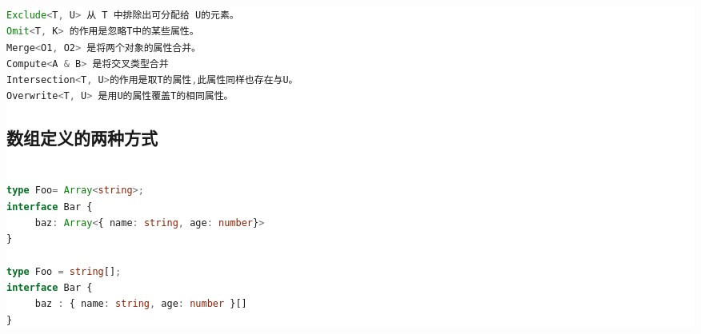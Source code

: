```ts
Exclude<T, U> 从 T 中排除出可分配给 U的元素。
Omit<T, K> 的作用是忽略T中的某些属性。
Merge<O1, O2> 是将两个对象的属性合并。
Compute<A & B> 是将交叉类型合并
Intersection<T, U>的作用是取T的属性,此属性同样也存在与U。
Overwrite<T, U> 是用U的属性覆盖T的相同属性。
```

## 数组定义的两种方式

```ts

type Foo= Array<string>;
interface Bar {
     baz: Array<{ name: string, age: number}>
}

type Foo = string[];
interface Bar {
     baz : { name: string, age: number }[]
}

```

